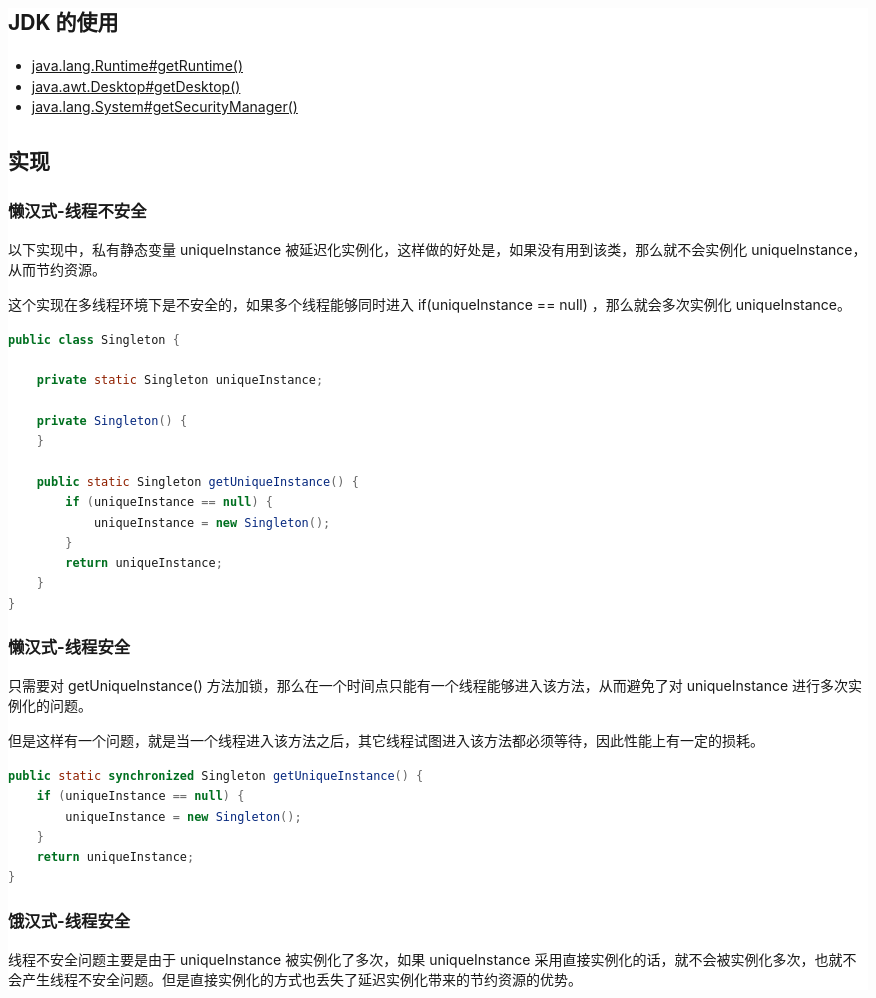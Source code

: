 ## JDK 的使用

- [java.lang.Runtime#getRuntime()](http://docs.oracle.com/javase/8/docs/api/java/lang/Runtime.html#getRuntime%28%29)
- [java.awt.Desktop#getDesktop()](http://docs.oracle.com/javase/8/docs/api/java/awt/Desktop.html#getDesktop--)
- [java.lang.System#getSecurityManager()](http://docs.oracle.com/javase/8/docs/api/java/lang/System.html#getSecurityManager--)

## 实现

### 懒汉式-线程不安全

以下实现中，私有静态变量 uniqueInstance 被延迟化实例化，这样做的好处是，如果没有用到该类，那么就不会实例化 uniqueInstance，从而节约资源。

这个实现在多线程环境下是不安全的，如果多个线程能够同时进入 if(uniqueInstance == null) ，那么就会多次实例化 uniqueInstance。

```java
public class Singleton {

    private static Singleton uniqueInstance;

    private Singleton() {
    }

    public static Singleton getUniqueInstance() {
        if (uniqueInstance == null) {
            uniqueInstance = new Singleton();
        }
        return uniqueInstance;
    }
}
```

### 懒汉式-线程安全

只需要对 getUniqueInstance() 方法加锁，那么在一个时间点只能有一个线程能够进入该方法，从而避免了对 uniqueInstance 进行多次实例化的问题。

但是这样有一个问题，就是当一个线程进入该方法之后，其它线程试图进入该方法都必须等待，因此性能上有一定的损耗。

```java
public static synchronized Singleton getUniqueInstance() {
    if (uniqueInstance == null) {
        uniqueInstance = new Singleton();
    }
    return uniqueInstance;
}
```

### 饿汉式-线程安全

线程不安全问题主要是由于 uniqueInstance 被实例化了多次，如果 uniqueInstance 采用直接实例化的话，就不会被实例化多次，也就不会产生线程不安全问题。但是直接实例化的方式也丢失了延迟实例化带来的节约资源的优势。
